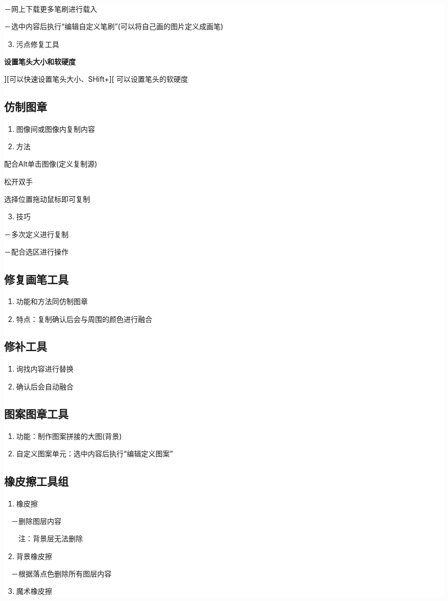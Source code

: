 －网上下载更多笔刷进行载入

－选中内容后执行“编辑自定义笔刷”(可以将自己画的图片定义成画笔)

3. 污点修复工具

**设置笔头大小和软硬度**

][可以快速设置笔头大小、SHift+][ 可以设置笔头的软硬度

## 仿制图章

1. 图像间或图像内复制内容

2. 方法

 配合Alt单击图像(定义复制源)

 松开双手

 选择位置拖动鼠标即可复制

3. 技巧

 －多次定义进行复制

 －配合选区进行操作

## 修复画笔工具
1. 功能和方法同仿制图章

2. 特点：复制确认后会与周围的颜色进行融合

## 修补工具

1. 询找内容进行替换

2. 确认后会自动融合

## 图案图章工具

1. 功能：制作图案拼接的大图(背景)

2. 自定义图案单元：选中内容后执行“编辑定义图案”

## 橡皮擦工具组

1. 橡皮擦

　－删除图层内容

　　注：背景层无法删除

2. 背景橡皮擦

　－根据落点色删除所有图层内容

3. 魔术橡皮擦
